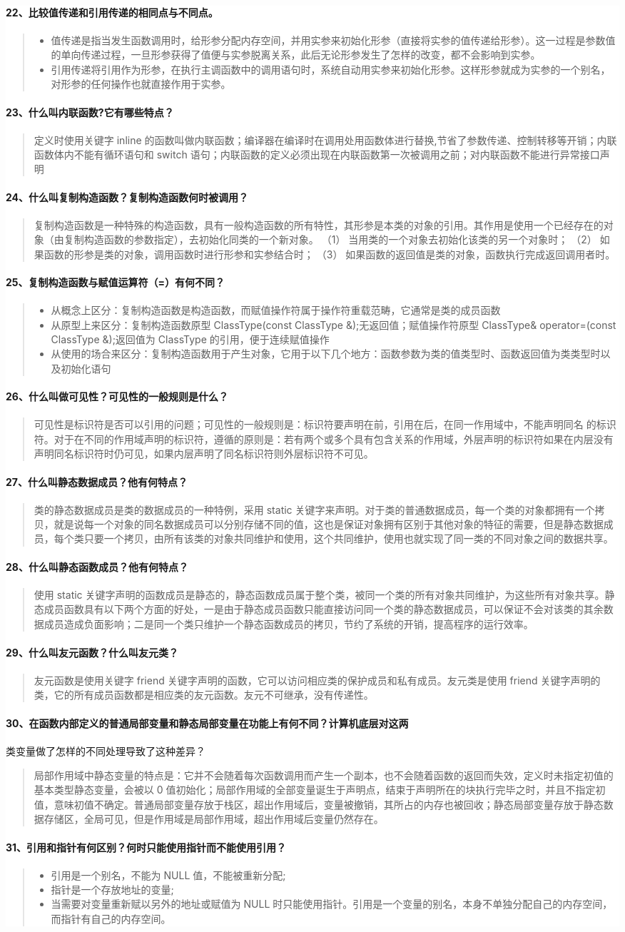 #### 22、比较值传递和引用传递的相同点与不同点。

> + 值传递是指当发生函数调用时，给形参分配内存空间，并用实参来初始化形参（直接将实参的值传递给形参）。这一过程是参数值的单向传递过程，一旦形参获得了值便与实参脱离关系，此后无论形参发生了怎样的改变，都不会影响到实参。
> + 引用传递将引用作为形参，在执行主调函数中的调用语句时，系统自动用实参来初始化形参。这样形参就成为实参的一个别名，对形参的任何操作也就直接作用于实参。

#### 23、什么叫内联函数?它有哪些特点？

> 定义时使用关键字 inline 的函数叫做内联函数；编译器在编译时在调用处用函数体进行替换,节省了参数传递、控制转移等开销；内联函数体内不能有循环语句和 switch 语句；内联函数的定义必须出现在内联函数第一次被调用之前；对内联函数不能进行异常接口声明

#### 24、什么叫复制构造函数？复制构造函数何时被调用？

> 复制构造函数是一种特殊的构造函数，具有一般构造函数的所有特性，其形参是本类的对象的引用。其作用是使用一个已经存在的对象（由复制构造函数的参数指定），去初始化同类的一个新对象。
    （1） 当用类的一个对象去初始化该类的另一个对象时；
    （2） 如果函数的形参是类的对象，调用函数时进行形参和实参结合时；
    （3） 如果函数的返回值是类的对象，函数执行完成返回调用者时。

#### 25、复制构造函数与赋值运算符（=）有何不同？

> + 从概念上区分：复制构造函数是构造函数，而赋值操作符属于操作符重载范畴，它通常是类的成员函数
> + 从原型上来区分：复制构造函数原型 ClassType(const ClassType &);无返回值；赋值操作符原型 ClassType& operator=(const ClassType &);返回值为 ClassType 的引用，便于连续赋值操作
> + 从使用的场合来区分：复制构造函数用于产生对象，它用于以下几个地方：函数参数为类的值类型时、函数返回值为类类型时以及初始化语句


#### 26、什么叫做可见性？可见性的一般规则是什么？

> 可见性是标识符是否可以引用的问题；可见性的一般规则是：标识符要声明在前，引用在后，在同一作用域中，不能声明同名
的标识符。对于在不同的作用域声明的标识符，遵循的原则是：若有两个或多个具有包含关系的作用域，外层声明的标识符如果在内层没有声明同名标识符时仍可见，如果内层声明了同名标识符则外层标识符不可见。

#### 27、什么叫静态数据成员？他有何特点？

> 类的静态数据成员是类的数据成员的一种特例，采用 static 关键字来声明。对于类的普通数据成员，每一个类的对象都拥有一个拷贝，就是说每一个对象的同名数据成员可以分别存储不同的值，这也是保证对象拥有区别于其他对象的特征的需要，但是静态数据成员，每个类只要一个拷贝，由所有该类的对象共同维护和使用，这个共同维护，使用也就实现了同一类的不同对象之间的数据共享。

#### 28、什么叫静态函数成员？他有何特点？

> 使用 static 关键字声明的函数成员是静态的，静态函数成员属于整个类，被同一个类的所有对象共同维护，为这些所有对象共享。静态成员函数具有以下两个方面的好处，一是由于静态成员函数只能直接访问同一个类的静态数据成员，可以保证不会对该类的其余数据成员造成负面影响；二是同一个类只维护一个静态函数成员的拷贝，节约了系统的开销，提高程序的运行效率。

#### 29、什么叫友元函数？什么叫友元类？

> 友元函数是使用关键字 friend 关键字声明的函数，它可以访问相应类的保护成员和私有成员。友元类是使用 friend 关键字声明的类，它的所有成员函数都是相应类的友元函数。友元不可继承，没有传递性。

#### 30、在函数内部定义的普通局部变量和静态局部变量在功能上有何不同？计算机底层对这两
类变量做了怎样的不同处理导致了这种差异？

> 局部作用域中静态变量的特点是：它并不会随着每次函数调用而产生一个副本，也不会随着函数的返回而失效，定义时未指定初值的基本类型静态变量，会被以 0 值初始化；局部作用域的全部变量诞生于声明点，结束于声明所在的块执行完毕之时，并且不指定初值，意味初值不确定。普通局部变量存放于栈区，超出作用域后，变量被撤销，其所占的内存也被回收；静态局部变量存放于静态数据存储区，全局可见，但是作用域是局部作用域，超出作用域后变量仍然存在。

#### 31、引用和指针有何区别？何时只能使用指针而不能使用引用？

> + 引用是一个别名，不能为 NULL 值，不能被重新分配;
> + 指针是一个存放地址的变量;
> + 当需要对变量重新赋以另外的地址或赋值为 NULL 时只能使用指针。引用是一个变量的别名，本身不单独分配自己的内存空间，而指针有自己的内存空间。
